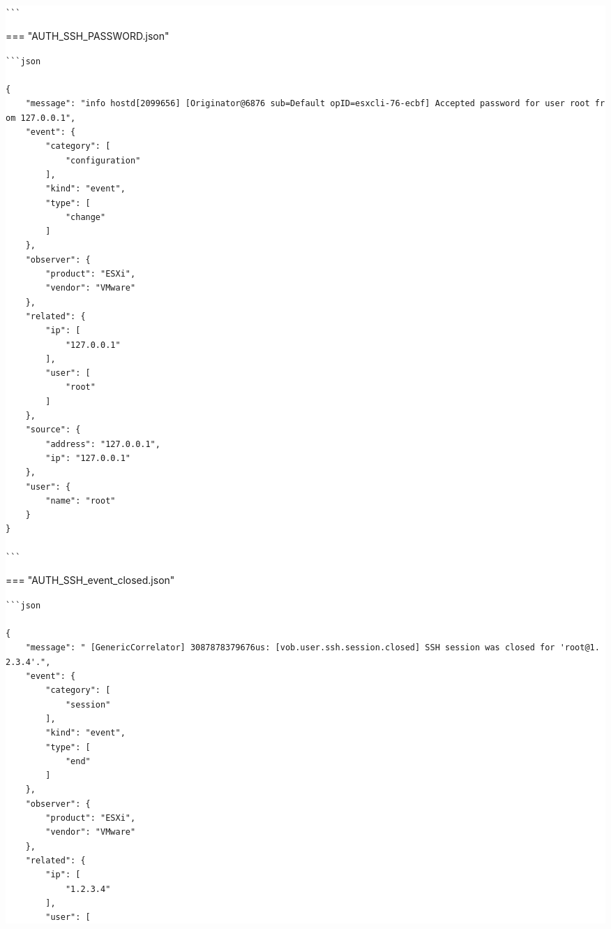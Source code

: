 	```


=== "AUTH_SSH_PASSWORD.json"

    ```json
	
    {
        "message": "info hostd[2099656] [Originator@6876 sub=Default opID=esxcli-76-ecbf] Accepted password for user root from 127.0.0.1",
        "event": {
            "category": [
                "configuration"
            ],
            "kind": "event",
            "type": [
                "change"
            ]
        },
        "observer": {
            "product": "ESXi",
            "vendor": "VMware"
        },
        "related": {
            "ip": [
                "127.0.0.1"
            ],
            "user": [
                "root"
            ]
        },
        "source": {
            "address": "127.0.0.1",
            "ip": "127.0.0.1"
        },
        "user": {
            "name": "root"
        }
    }
    	
	```


=== "AUTH_SSH_event_closed.json"

    ```json
	
    {
        "message": " [GenericCorrelator] 3087878379676us: [vob.user.ssh.session.closed] SSH session was closed for 'root@1.2.3.4'.",
        "event": {
            "category": [
                "session"
            ],
            "kind": "event",
            "type": [
                "end"
            ]
        },
        "observer": {
            "product": "ESXi",
            "vendor": "VMware"
        },
        "related": {
            "ip": [
                "1.2.3.4"
            ],
            "user": [
